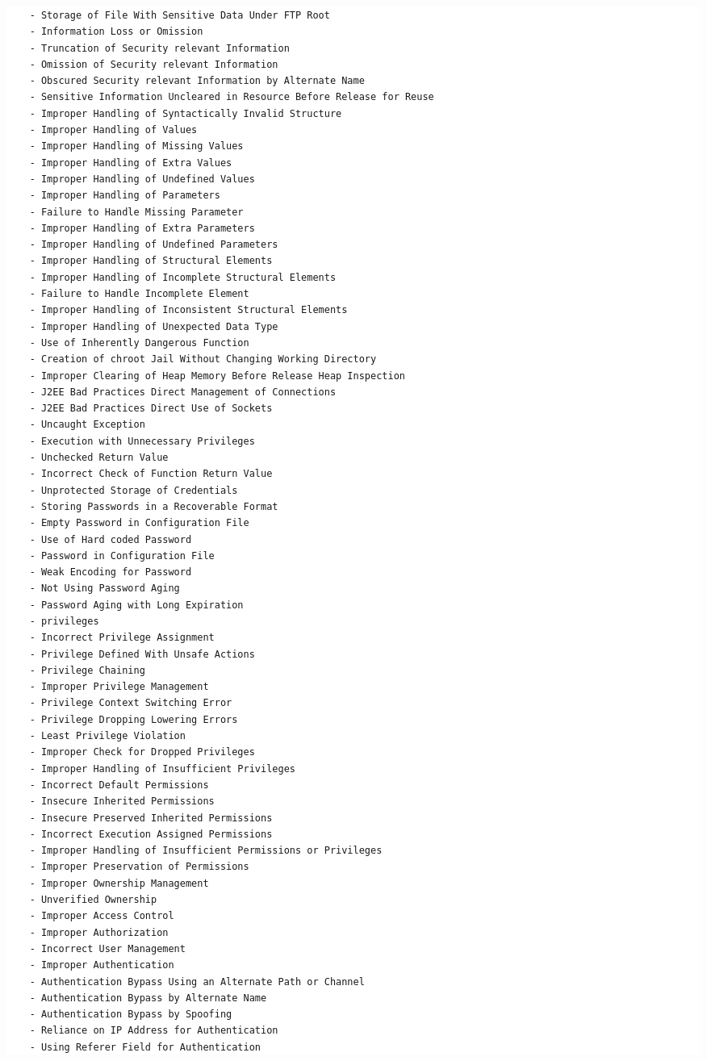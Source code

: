 		- Storage of File With Sensitive Data Under FTP Root
		- Information Loss or Omission
		- Truncation of Security relevant Information
		- Omission of Security relevant Information
		- Obscured Security relevant Information by Alternate Name
		- Sensitive Information Uncleared in Resource Before Release for Reuse
		- Improper Handling of Syntactically Invalid Structure
		- Improper Handling of Values
		- Improper Handling of Missing Values
		- Improper Handling of Extra Values
		- Improper Handling of Undefined Values
		- Improper Handling of Parameters
		- Failure to Handle Missing Parameter
		- Improper Handling of Extra Parameters
		- Improper Handling of Undefined Parameters
		- Improper Handling of Structural Elements
		- Improper Handling of Incomplete Structural Elements
		- Failure to Handle Incomplete Element
		- Improper Handling of Inconsistent Structural Elements
		- Improper Handling of Unexpected Data Type
		- Use of Inherently Dangerous Function
		- Creation of chroot Jail Without Changing Working Directory
		- Improper Clearing of Heap Memory Before Release Heap Inspection
		- J2EE Bad Practices Direct Management of Connections
		- J2EE Bad Practices Direct Use of Sockets
		- Uncaught Exception
		- Execution with Unnecessary Privileges
		- Unchecked Return Value
		- Incorrect Check of Function Return Value
		- Unprotected Storage of Credentials
		- Storing Passwords in a Recoverable Format
		- Empty Password in Configuration File
		- Use of Hard coded Password
		- Password in Configuration File
		- Weak Encoding for Password
		- Not Using Password Aging
		- Password Aging with Long Expiration
		- privileges
		- Incorrect Privilege Assignment
		- Privilege Defined With Unsafe Actions
		- Privilege Chaining
		- Improper Privilege Management
		- Privilege Context Switching Error
		- Privilege Dropping Lowering Errors
		- Least Privilege Violation
		- Improper Check for Dropped Privileges
		- Improper Handling of Insufficient Privileges
		- Incorrect Default Permissions
		- Insecure Inherited Permissions
		- Insecure Preserved Inherited Permissions
		- Incorrect Execution Assigned Permissions
		- Improper Handling of Insufficient Permissions or Privileges
		- Improper Preservation of Permissions
		- Improper Ownership Management
		- Unverified Ownership
		- Improper Access Control
		- Improper Authorization
		- Incorrect User Management
		- Improper Authentication
		- Authentication Bypass Using an Alternate Path or Channel
		- Authentication Bypass by Alternate Name
		- Authentication Bypass by Spoofing
		- Reliance on IP Address for Authentication
		- Using Referer Field for Authentication